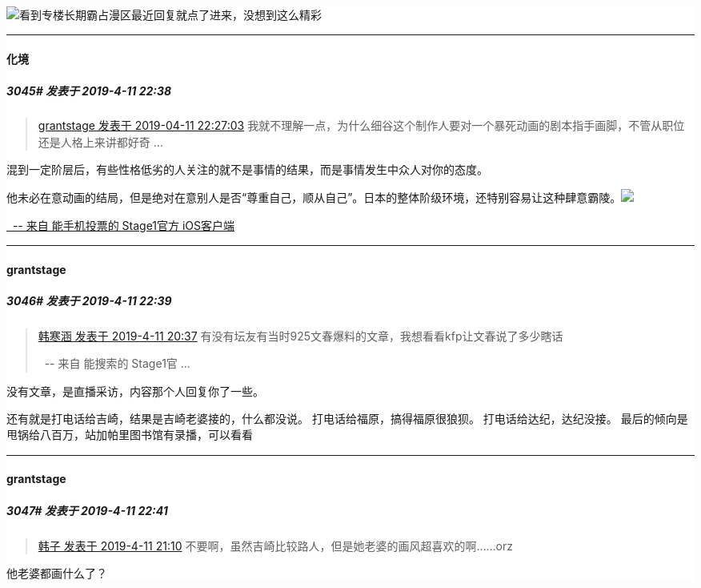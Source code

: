 

<img src="https://static.saraba1st.com/image/smiley/face2017/067.png" referrerpolicy="no-referrer">看到专楼长期霸占漫区最近回复就点了进来，没想到这么精彩







-----

####  化境  
##### 3045#       发表于 2019-4-11 22:38



<blockquote><a href="httphttps://bbs.saraba1st.com/2b/forum.php?mod=redirect&amp;goto=findpost&amp;pid=43267262&amp;ptid=1786645" target="_blank">grantstage 发表于 2019-04-11 22:27:03</a>
我就不理解一点，为什么细谷这个制作人要对一个暴死动画的剧本指手画脚，不管从职位还是人格上来讲都好奇 ...</blockquote>混到一定阶层后，有些性格低劣的人关注的就不是事情的结果，而是事情发生中众人对你的态度。

他未必在意动画的结局，但是绝对在意别人是否“尊重自己，顺从自己”。日本的整体阶级环境，还特别容易让这种肆意霸陵。<img src="https://static.saraba1st.com/image/smiley/face2017/100.png" referrerpolicy="no-referrer">

[  -- 来自 能手机投票的 Stage1官方 iOS客户端](https://itunes.apple.com/fi/app/saraba1st/id1221237470?mt=8)







-----

####  grantstage  
##### 3046#       发表于 2019-4-11 22:39



<blockquote><a href="httphttps://bbs.saraba1st.com/2b/forum.php?mod=redirect&amp;goto=findpost&amp;pid=43266173&amp;ptid=1786645" target="_blank">韩寒涵 发表于 2019-4-11 20:37</a>
有没有坛友有当时925文春爆料的文章，我想看看kfp让文春说了多少瞎话

  -- 来自 能搜索的 Stage1官 ...</blockquote>
没有文章，是直播采访，内容那个人回复你了一些。

还有就是打电话给吉崎，结果是吉崎老婆接的，什么都没说。
打电话给福原，搞得福原很狼狈。
打电话给达纪，达纪没接。
最后的倾向是甩锅给八百万，站加帕里图书馆有录播，可以看看







-----

####  grantstage  
##### 3047#       发表于 2019-4-11 22:41



<blockquote><a href="httphttps://bbs.saraba1st.com/2b/forum.php?mod=redirect&amp;goto=findpost&amp;pid=43266502&amp;ptid=1786645" target="_blank">韩子 发表于 2019-4-11 21:10</a>
不要啊，虽然吉崎比较路人，但是她老婆的画风超喜欢的啊……orz</blockquote>
他老婆都画什么了？
